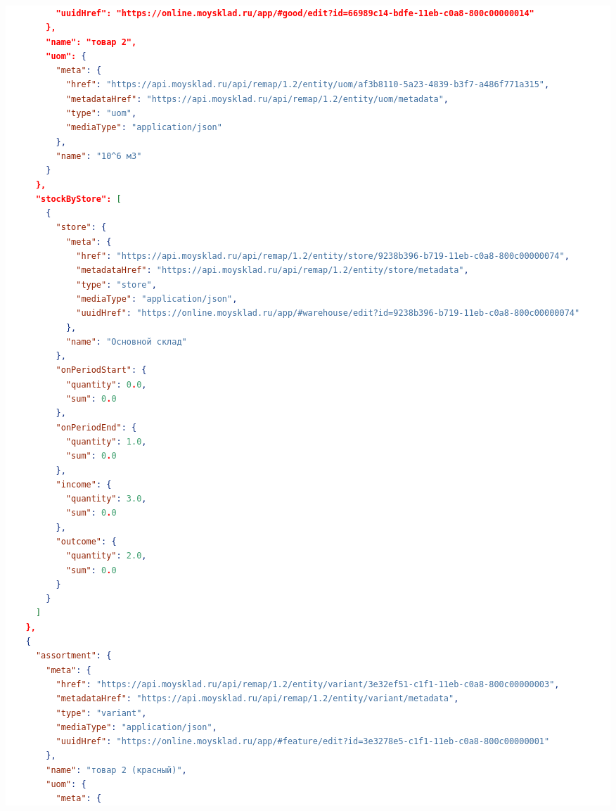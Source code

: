 ```json
          "uuidHref": "https://online.moysklad.ru/app/#good/edit?id=66989c14-bdfe-11eb-c0a8-800c00000014"
        },
        "name": "товар 2",
        "uom": {
          "meta": {
            "href": "https://api.moysklad.ru/api/remap/1.2/entity/uom/af3b8110-5a23-4839-b3f7-a486f771a315",
            "metadataHref": "https://api.moysklad.ru/api/remap/1.2/entity/uom/metadata",
            "type": "uom",
            "mediaType": "application/json"
          },
          "name": "10^6 м3"
        }
      },
      "stockByStore": [
        {
          "store": {
            "meta": {
              "href": "https://api.moysklad.ru/api/remap/1.2/entity/store/9238b396-b719-11eb-c0a8-800c00000074",
              "metadataHref": "https://api.moysklad.ru/api/remap/1.2/entity/store/metadata",
              "type": "store",
              "mediaType": "application/json",
              "uuidHref": "https://online.moysklad.ru/app/#warehouse/edit?id=9238b396-b719-11eb-c0a8-800c00000074"
            },
            "name": "Основной склад"
          },
          "onPeriodStart": {
            "quantity": 0.0,
            "sum": 0.0
          },
          "onPeriodEnd": {
            "quantity": 1.0,
            "sum": 0.0
          },
          "income": {
            "quantity": 3.0,
            "sum": 0.0
          },
          "outcome": {
            "quantity": 2.0,
            "sum": 0.0
          }
        }
      ]
    },
    {
      "assortment": {
        "meta": {
          "href": "https://api.moysklad.ru/api/remap/1.2/entity/variant/3e32ef51-c1f1-11eb-c0a8-800c00000003",
          "metadataHref": "https://api.moysklad.ru/api/remap/1.2/entity/variant/metadata",
          "type": "variant",
          "mediaType": "application/json",
          "uuidHref": "https://online.moysklad.ru/app/#feature/edit?id=3e3278e5-c1f1-11eb-c0a8-800c00000001"
        },
        "name": "товар 2 (красный)",
        "uom": {
          "meta": {
```